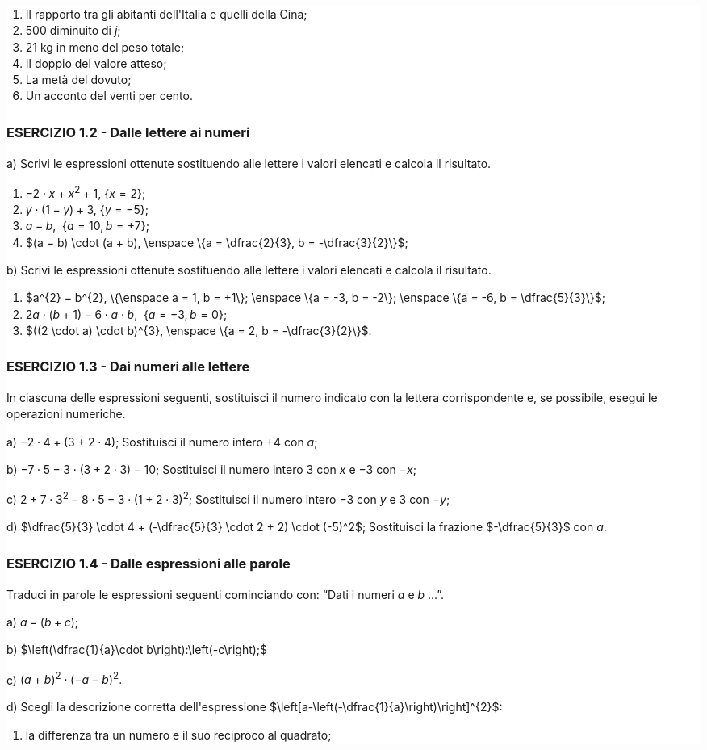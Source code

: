 1. Il rapporto tra gli abitanti dell'Italia e quelli della Cina;   
2. 500 diminuito di $j$;  
3. 21 kg in meno del peso totale;
4. Il doppio del valore atteso;
5. La metà del dovuto;
6. Un acconto del venti per cento.  



### ESERCIZIO 1.2 - Dalle lettere ai numeri

a) Scrivi le espressioni ottenute sostituendo alle lettere i valori elencati e calcola il risultato.

1. $-2 \cdot x + x^2 + 1,\ \{x=2\}$;
2. $y \cdot (1 - y) + 3,\ \{y=-5\}$;
3. $a − b, \enspace \{a = 10, b = +7\}$;
4. $(a − b) \cdot (a + b), \enspace \{a = \dfrac{2}{3}, b = -\dfrac{3}{2}\}$;

b) Scrivi le espressioni ottenute sostituendo alle lettere i valori elencati e calcola il risultato.

1. $a^{2} − b^{2}, \{\enspace a = 1, b = +1\}; \enspace \{a = -3, b = -2\}; \enspace \{a = -6, b = \dfrac{5}{3}\}$;
2. $2a \cdot (b + 1) - 6 \cdot a \cdot b , \enspace \{a = -3, b = 0\}$;
3. $((2 \cdot a) \cdot b)^{3}, \enspace \{a = 2, b = -\dfrac{3}{2}\}$.



### ESERCIZIO 1.3 - Dai numeri alle lettere

In ciascuna delle espressioni seguenti, sostituisci il numero indicato con la lettera corrispondente e, se possibile, esegui le operazioni numeriche.

a) $-2 \cdot 4 + (3 + 2 \cdot 4)$;  Sostituisci il numero intero $+4$ con $a$;

b) $-7 \cdot 5 - 3 \cdot (3 + 2 \cdot 3) - 10$;  Sostituisci il numero intero $3$ con $x$ e $-3$ con $-x$;

c) $2 + 7 \cdot 3^2 -8 \cdot 5 - 3 \cdot (1 + 2 \cdot 3)^2$;  Sostituisci il numero intero $-3$ con $y$ e $3$ con $-y$;

d)  $\dfrac{5}{3} \cdot 4 + (-\dfrac{5}{3} \cdot 2 + 2) \cdot (-5)^2$;  Sostituisci la frazione $-\dfrac{5}{3}$ con $a$.



### ESERCIZIO 1.4 - Dalle espressioni alle parole

Traduci in parole le espressioni seguenti cominciando con: “Dati i numeri $a$ e $b$ ...”.

a) $a-\left(b+c\right)$;

b) $\left(\dfrac{1}{a}\cdot b\right):\left(-c\right);$

c) $\left(a+b\right)^{2} \cdot \left(-a-b\right)^{2}.$

d) Scegli la descrizione corretta dell'espressione $\left[a-\left(-\dfrac{1}{a}\right)\right]^{2}$:

1. la differenza tra un numero e il suo reciproco al quadrato;  
